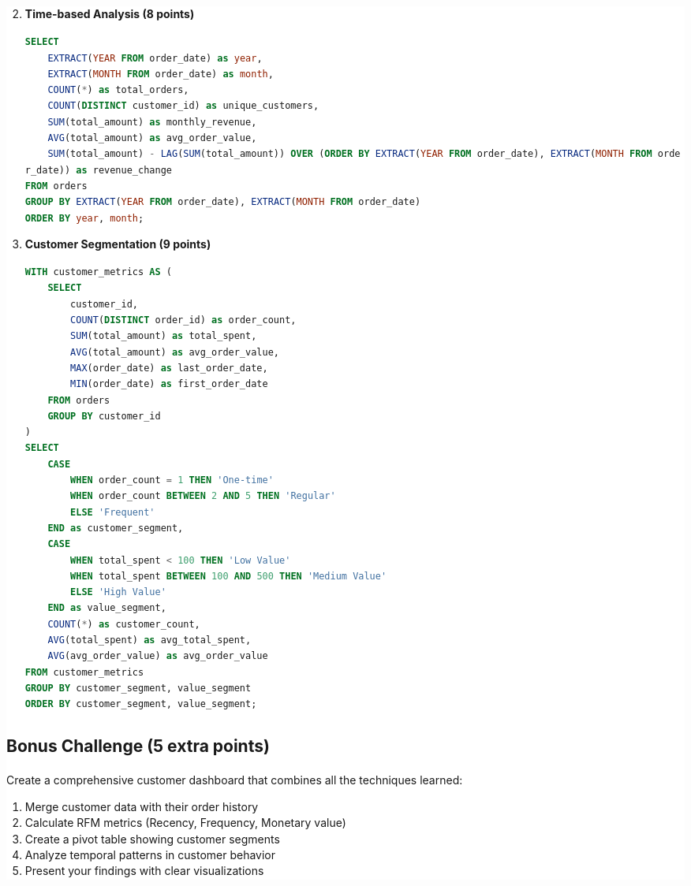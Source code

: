 2. **Time-based Analysis (8 points)**
   ```sql
   SELECT 
       EXTRACT(YEAR FROM order_date) as year,
       EXTRACT(MONTH FROM order_date) as month,
       COUNT(*) as total_orders,
       COUNT(DISTINCT customer_id) as unique_customers,
       SUM(total_amount) as monthly_revenue,
       AVG(total_amount) as avg_order_value,
       SUM(total_amount) - LAG(SUM(total_amount)) OVER (ORDER BY EXTRACT(YEAR FROM order_date), EXTRACT(MONTH FROM order_date)) as revenue_change
   FROM orders
   GROUP BY EXTRACT(YEAR FROM order_date), EXTRACT(MONTH FROM order_date)
   ORDER BY year, month;
   ```

3. **Customer Segmentation (9 points)**
   ```sql
   WITH customer_metrics AS (
       SELECT 
           customer_id,
           COUNT(DISTINCT order_id) as order_count,
           SUM(total_amount) as total_spent,
           AVG(total_amount) as avg_order_value,
           MAX(order_date) as last_order_date,
           MIN(order_date) as first_order_date
       FROM orders
       GROUP BY customer_id
   )
   SELECT 
       CASE 
           WHEN order_count = 1 THEN 'One-time'
           WHEN order_count BETWEEN 2 AND 5 THEN 'Regular'
           ELSE 'Frequent'
       END as customer_segment,
       CASE
           WHEN total_spent < 100 THEN 'Low Value'
           WHEN total_spent BETWEEN 100 AND 500 THEN 'Medium Value'
           ELSE 'High Value'
       END as value_segment,
       COUNT(*) as customer_count,
       AVG(total_spent) as avg_total_spent,
       AVG(avg_order_value) as avg_order_value
   FROM customer_metrics
   GROUP BY customer_segment, value_segment
   ORDER BY customer_segment, value_segment;
   ```

## Bonus Challenge (5 extra points)
Create a comprehensive customer dashboard that combines all the techniques learned:
1. Merge customer data with their order history
2. Calculate RFM metrics (Recency, Frequency, Monetary value)
3. Create a pivot table showing customer segments
4. Analyze temporal patterns in customer behavior
5. Present your findings with clear visualizations
